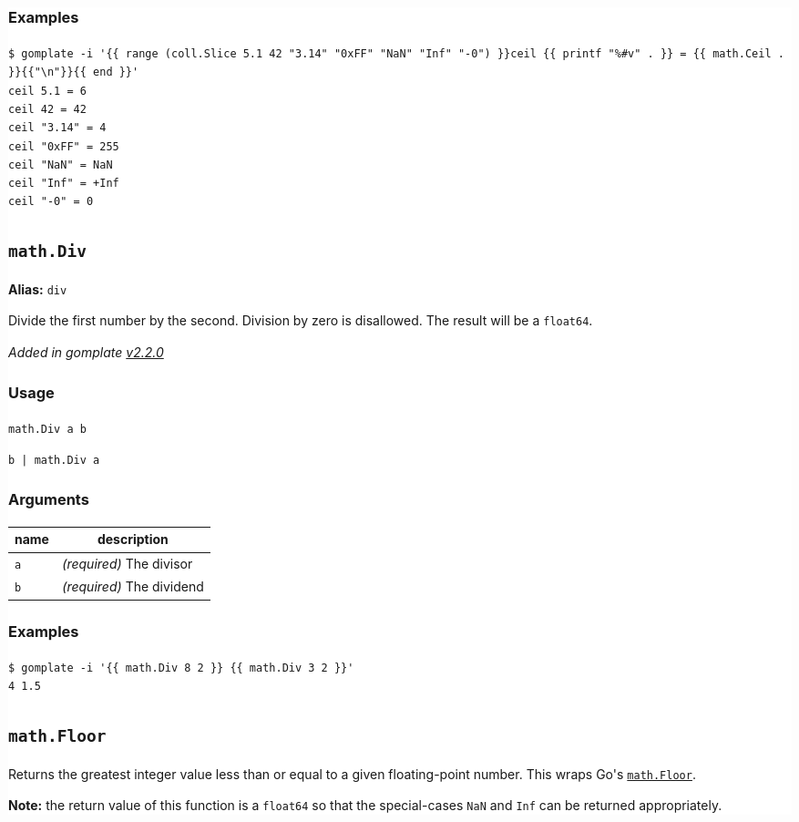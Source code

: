### Examples

```console
$ gomplate -i '{{ range (coll.Slice 5.1 42 "3.14" "0xFF" "NaN" "Inf" "-0") }}ceil {{ printf "%#v" . }} = {{ math.Ceil . }}{{"\n"}}{{ end }}'
ceil 5.1 = 6
ceil 42 = 42
ceil "3.14" = 4
ceil "0xFF" = 255
ceil "NaN" = NaN
ceil "Inf" = +Inf
ceil "-0" = 0
```

## `math.Div`

**Alias:** `div`

Divide the first number by the second. Division by zero is disallowed. The result will be a `float64`.

_Added in gomplate [v2.2.0](https://github.com/hairyhenderson/gomplate/releases/tag/v2.2.0)_
### Usage

```
math.Div a b
```
```
b | math.Div a
```

### Arguments

| name | description |
|------|-------------|
| `a` | _(required)_ The divisor |
| `b` | _(required)_ The dividend |

### Examples

```console
$ gomplate -i '{{ math.Div 8 2 }} {{ math.Div 3 2 }}'
4 1.5
```

## `math.Floor`

Returns the greatest integer value less than or equal to a given floating-point number. This wraps Go's [`math.Floor`](https://golang.org/pkg/math/#Floor).

**Note:** the return value of this function is a `float64` so that the special-cases `NaN` and `Inf` can be returned appropriately.
